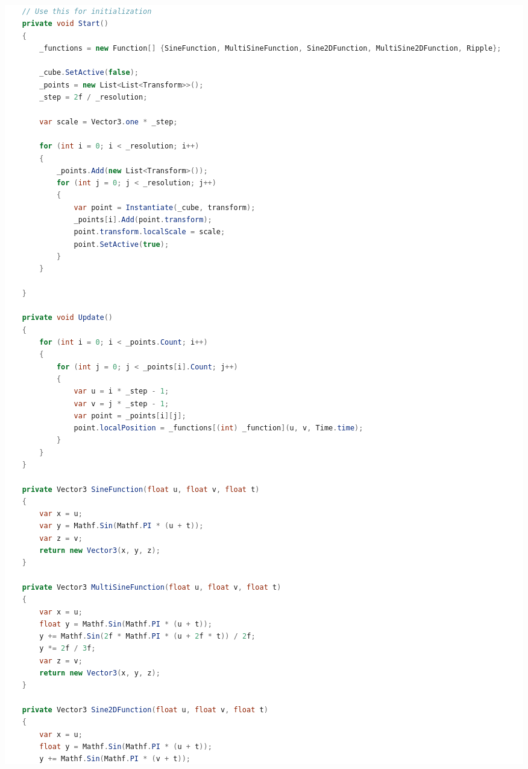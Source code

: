 ```csharp
	// Use this for initialization
	private void Start()
	{
		_functions = new Function[] {SineFunction, MultiSineFunction, Sine2DFunction, MultiSine2DFunction, Ripple};

		_cube.SetActive(false);
		_points = new List<List<Transform>>();
		_step = 2f / _resolution;

		var scale = Vector3.one * _step;

		for (int i = 0; i < _resolution; i++)
		{
			_points.Add(new List<Transform>());
			for (int j = 0; j < _resolution; j++)
			{
				var point = Instantiate(_cube, transform);
				_points[i].Add(point.transform);
				point.transform.localScale = scale;
				point.SetActive(true);
			}
		}

	}

	private void Update()
	{
		for (int i = 0; i < _points.Count; i++)
		{
			for (int j = 0; j < _points[i].Count; j++)
			{
				var u = i * _step - 1;
				var v = j * _step - 1;
				var point = _points[i][j];
				point.localPosition = _functions[(int) _function](u, v, Time.time);
			}
		}
	}

	private Vector3 SineFunction(float u, float v, float t)
	{
		var x = u;
		var y = Mathf.Sin(Mathf.PI * (u + t));
		var z = v;
		return new Vector3(x, y, z);
	}

	private Vector3 MultiSineFunction(float u, float v, float t)
	{
		var x = u;
		float y = Mathf.Sin(Mathf.PI * (u + t));
		y += Mathf.Sin(2f * Mathf.PI * (u + 2f * t)) / 2f;
		y *= 2f / 3f;
		var z = v;
		return new Vector3(x, y, z);
	}

	private Vector3 Sine2DFunction(float u, float v, float t)
	{
		var x = u;
		float y = Mathf.Sin(Mathf.PI * (u + t));
		y += Mathf.Sin(Mathf.PI * (v + t));
```